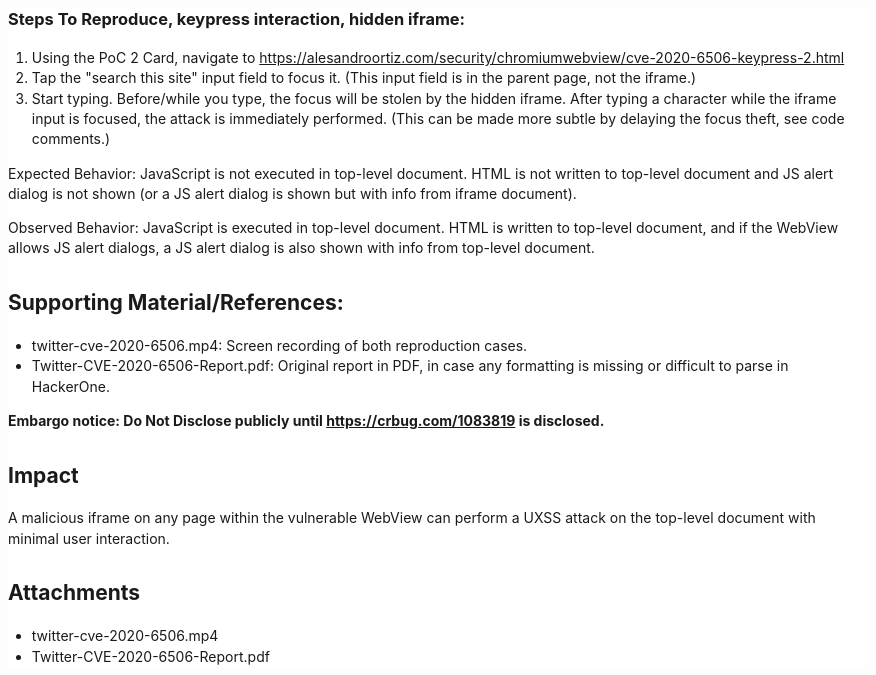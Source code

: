 ### Steps To Reproduce, keypress interaction, hidden iframe:
1. Using the PoC 2 Card, navigate to https://alesandroortiz.com/security/chromiumwebview/cve-2020-6506-keypress-2.html
2. Tap the "search this site" input field to focus it. (This input field is in the parent page, not the iframe.)
3. Start typing. Before/while you type, the focus will be stolen by the hidden iframe. After typing a character while the iframe input is focused, the attack is immediately performed. (This can be made more subtle by delaying the focus theft, see code comments.)

Expected Behavior:
JavaScript is not executed in top-level document. HTML is not written to top-level document and JS alert dialog is not shown (or a JS alert dialog is shown but with info from iframe document). 

Observed Behavior:
JavaScript is executed in top-level document. HTML is written to top-level document, and if the WebView allows JS alert dialogs, a JS alert dialog is also shown with info from top-level document. 

## Supporting Material/References:

  * twitter-cve-2020-6506.mp4: Screen recording of both reproduction cases.
  * Twitter-CVE-2020-6506-Report.pdf: Original report in PDF, in case any formatting is missing or difficult to parse in HackerOne.

**Embargo notice: Do Not Disclose publicly until https://crbug.com/1083819 is disclosed.**

## Impact

A malicious iframe on any page within the vulnerable WebView can perform a UXSS attack on the top-level document with minimal user interaction.

## Attachments
- twitter-cve-2020-6506.mp4
- Twitter-CVE-2020-6506-Report.pdf
